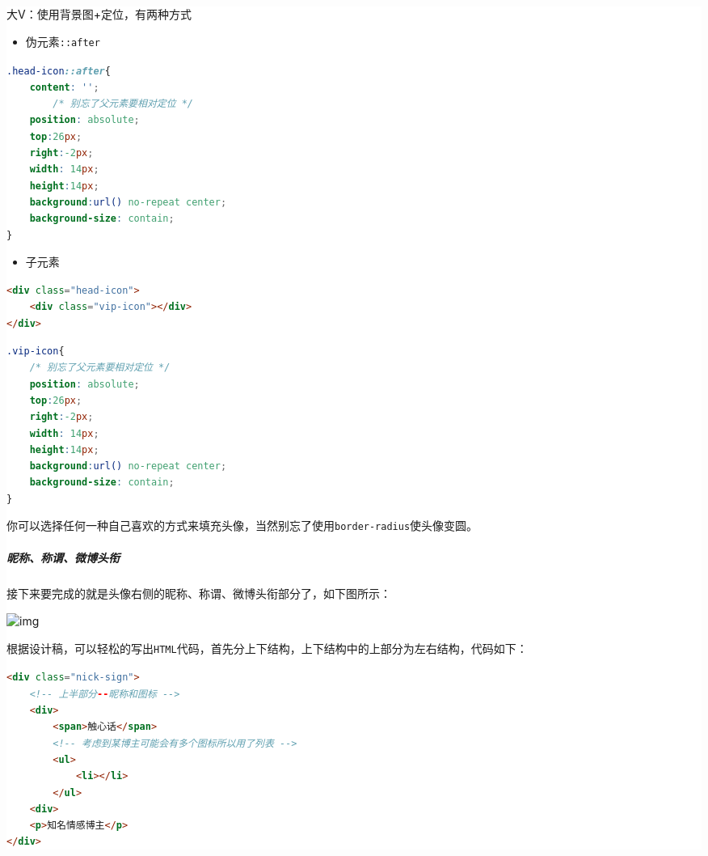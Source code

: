 大V：使用背景图+定位，有两种方式

- 伪元素`::after`

```css
.head-icon::after{
    content: '';
        /* 别忘了父元素要相对定位 */
    position: absolute;
    top:26px;
    right:-2px;
    width: 14px;
    height:14px;
    background:url() no-repeat center;
    background-size: contain;
}
```

- 子元素

```html
<div class="head-icon">
    <div class="vip-icon"></div>
</div>
```

```css
.vip-icon{
    /* 别忘了父元素要相对定位 */
    position: absolute;
    top:26px;
    right:-2px;
    width: 14px;
    height:14px;
    background:url() no-repeat center;
    background-size: contain;
}
```



你可以选择任何一种自己喜欢的方式来填充头像，当然别忘了使用`border-radius`使头像变圆。

##### 昵称、称谓、微博头衔

接下来要完成的就是头像右侧的昵称、称谓、微博头衔部分了，如下图所示：

![img](https://qgt-document.oss-cn-beijing.aliyuncs.com/P3-3-HTML-CSS/3/explain/2/%E6%98%B5%E7%A7%B0%E7%A7%B0%E8%B0%93.png?x-oss-process=image/resize,w_800/watermark,image_d2F0ZXJtYXNrLnBuZz94LW9zcy1wcm9jZXNzPWltYWdlL3Jlc2l6ZSx3XzEwMA==,t_60,g_se,x_10,y_10)

根据设计稿，可以轻松的写出`HTML`代码，首先分上下结构，上下结构中的上部分为左右结构，代码如下：

```html
<div class="nick-sign">
    <!-- 上半部分--昵称和图标 -->
    <div>
        <span>触心话</span>
        <!-- 考虑到某博主可能会有多个图标所以用了列表 -->
        <ul>
            <li></li>
        </ul>
    <div>
    <p>知名情感博主</p>
</div>
```
